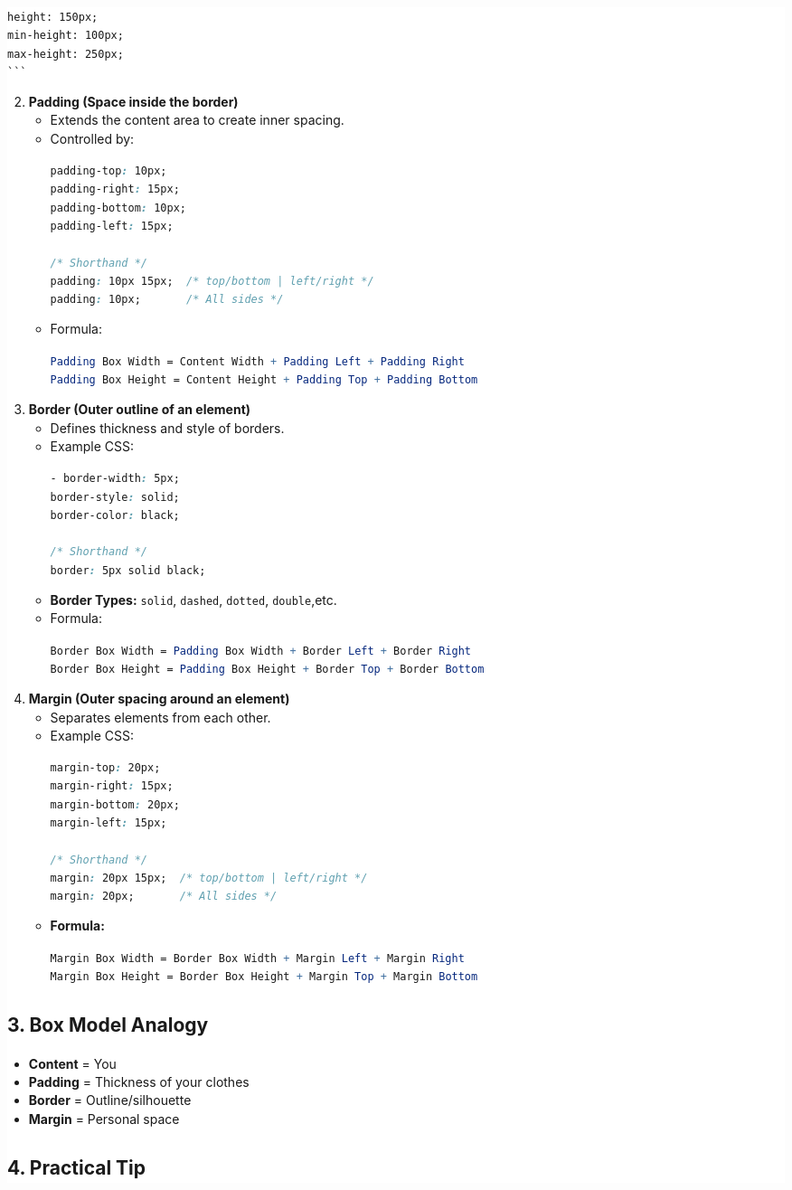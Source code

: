 	height: 150px;
	min-height: 100px;
	max-height: 250px;
	```
2. **Padding (Space inside the border)**
	- Extends the content area to create inner spacing.
	- Controlled by:
		```css
		padding-top: 10px;
		padding-right: 15px;
		padding-bottom: 10px;
		padding-left: 15px;
		
		/* Shorthand */
		padding: 10px 15px;  /* top/bottom | left/right */
		padding: 10px;       /* All sides */
		```
	- Formula:
		```mathematica
		Padding Box Width = Content Width + Padding Left + Padding Right
		Padding Box Height = Content Height + Padding Top + Padding Bottom
		```
3. **Border (Outer outline of an element)**
	- Defines thickness and style of borders.
	- Example CSS:
		```css
		- border-width: 5px;
		border-style: solid;
		border-color: black;
		
		/* Shorthand */
		border: 5px solid black;
		```
	- **Border Types:** `solid`, `dashed`, `dotted`, `double`,etc.
	- Formula:
		```mathematica
		Border Box Width = Padding Box Width + Border Left + Border Right
		Border Box Height = Padding Box Height + Border Top + Border Bottom
		```
4. **Margin (Outer spacing around an element)**
	- Separates elements from each other.
	- Example CSS:
		```css
		margin-top: 20px;
		margin-right: 15px;
		margin-bottom: 20px;
		margin-left: 15px;
		
		/* Shorthand */
		margin: 20px 15px;  /* top/bottom | left/right */
		margin: 20px;       /* All sides */
		```
	- **Formula:**
		```mathematica
		Margin Box Width = Border Box Width + Margin Left + Margin Right
		Margin Box Height = Border Box Height + Margin Top + Margin Bottom
		```
## 3. Box Model Analogy
- **Content** = You
- **Padding** = Thickness of your clothes
- **Border** = Outline/silhouette
- **Margin** = Personal space
## 4. Practical Tip